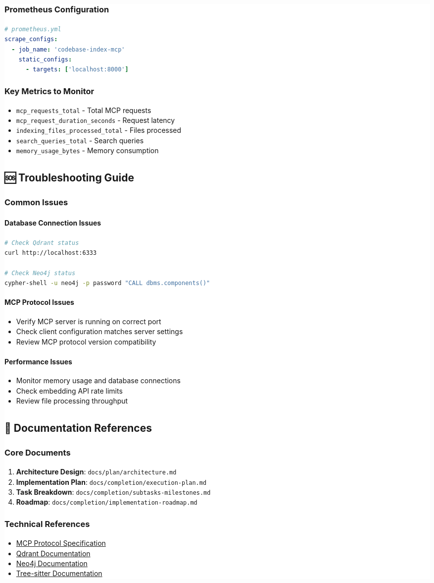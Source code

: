 ### Prometheus Configuration
```yaml
# prometheus.yml
scrape_configs:
  - job_name: 'codebase-index-mcp'
    static_configs:
      - targets: ['localhost:8000']
```

### Key Metrics to Monitor
- `mcp_requests_total` - Total MCP requests
- `mcp_request_duration_seconds` - Request latency
- `indexing_files_processed_total` - Files processed
- `search_queries_total` - Search queries
- `memory_usage_bytes` - Memory consumption

## 🆘 Troubleshooting Guide

### Common Issues

#### Database Connection Issues
```bash
# Check Qdrant status
curl http://localhost:6333

# Check Neo4j status
cypher-shell -u neo4j -p password "CALL dbms.components()"
```

#### MCP Protocol Issues
- Verify MCP server is running on correct port
- Check client configuration matches server settings
- Review MCP protocol version compatibility

#### Performance Issues
- Monitor memory usage and database connections
- Check embedding API rate limits
- Review file processing throughput

## 📝 Documentation References

### Core Documents
1. **Architecture Design**: `docs/plan/architecture.md`
2. **Implementation Plan**: `docs/completion/execution-plan.md`
3. **Task Breakdown**: `docs/completion/subtasks-milestones.md`
4. **Roadmap**: `docs/completion/implementation-roadmap.md`

### Technical References
- [MCP Protocol Specification](https://modelcontextprotocol.io)
- [Qdrant Documentation](https://qdrant.tech/documentation/)
- [Neo4j Documentation](https://neo4j.com/docs/)
- [Tree-sitter Documentation](https://tree-sitter.github.io/tree-sitter/)
